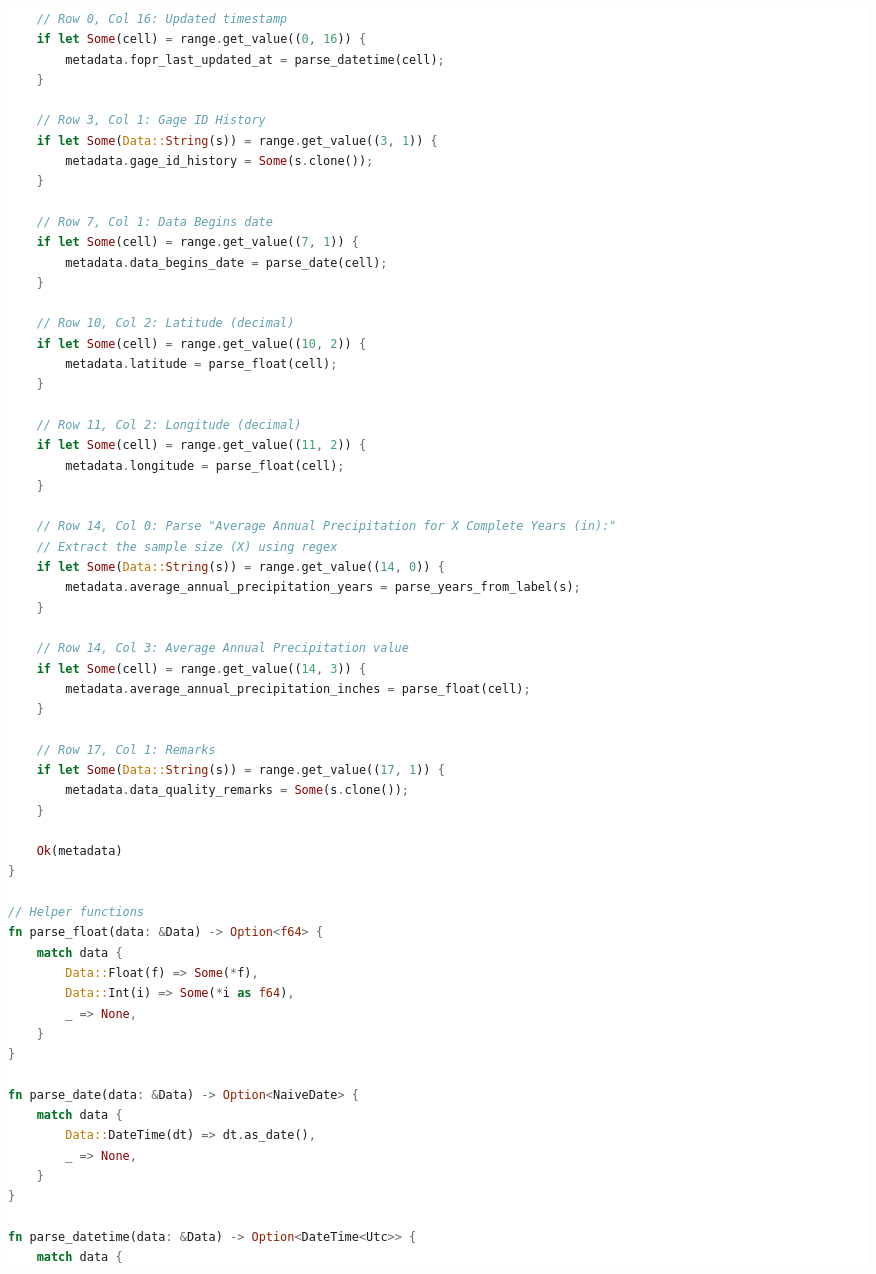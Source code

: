 ```rust
    // Row 0, Col 16: Updated timestamp
    if let Some(cell) = range.get_value((0, 16)) {
        metadata.fopr_last_updated_at = parse_datetime(cell);
    }

    // Row 3, Col 1: Gage ID History
    if let Some(Data::String(s)) = range.get_value((3, 1)) {
        metadata.gage_id_history = Some(s.clone());
    }

    // Row 7, Col 1: Data Begins date
    if let Some(cell) = range.get_value((7, 1)) {
        metadata.data_begins_date = parse_date(cell);
    }

    // Row 10, Col 2: Latitude (decimal)
    if let Some(cell) = range.get_value((10, 2)) {
        metadata.latitude = parse_float(cell);
    }

    // Row 11, Col 2: Longitude (decimal)
    if let Some(cell) = range.get_value((11, 2)) {
        metadata.longitude = parse_float(cell);
    }

    // Row 14, Col 0: Parse "Average Annual Precipitation for X Complete Years (in):"
    // Extract the sample size (X) using regex
    if let Some(Data::String(s)) = range.get_value((14, 0)) {
        metadata.average_annual_precipitation_years = parse_years_from_label(s);
    }

    // Row 14, Col 3: Average Annual Precipitation value
    if let Some(cell) = range.get_value((14, 3)) {
        metadata.average_annual_precipitation_inches = parse_float(cell);
    }

    // Row 17, Col 1: Remarks
    if let Some(Data::String(s)) = range.get_value((17, 1)) {
        metadata.data_quality_remarks = Some(s.clone());
    }

    Ok(metadata)
}

// Helper functions
fn parse_float(data: &Data) -> Option<f64> {
    match data {
        Data::Float(f) => Some(*f),
        Data::Int(i) => Some(*i as f64),
        _ => None,
    }
}

fn parse_date(data: &Data) -> Option<NaiveDate> {
    match data {
        Data::DateTime(dt) => dt.as_date(),
        _ => None,
    }
}

fn parse_datetime(data: &Data) -> Option<DateTime<Utc>> {
    match data {
```